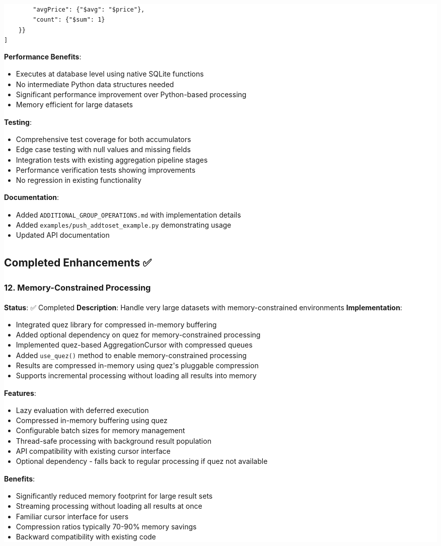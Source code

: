 ```
        "avgPrice": {"$avg": "$price"},
        "count": {"$sum": 1}
    }}
]
```

**Performance Benefits**:
- Executes at database level using native SQLite functions
- No intermediate Python data structures needed
- Significant performance improvement over Python-based processing
- Memory efficient for large datasets

**Testing**:
- Comprehensive test coverage for both accumulators
- Edge case testing with null values and missing fields
- Integration tests with existing aggregation pipeline stages
- Performance verification tests showing improvements
- No regression in existing functionality

**Documentation**:
- Added `ADDITIONAL_GROUP_OPERATIONS.md` with implementation details
- Added `examples/push_addtoset_example.py` demonstrating usage
- Updated API documentation

## Completed Enhancements ✅

### 12. Memory-Constrained Processing
**Status**: ✅ Completed
**Description**: Handle very large datasets with memory-constrained environments
**Implementation**:
- Integrated quez library for compressed in-memory buffering
- Added optional dependency on quez for memory-constrained processing
- Implemented quez-based AggregationCursor with compressed queues
- Added `use_quez()` method to enable memory-constrained processing
- Results are compressed in-memory using quez's pluggable compression
- Supports incremental processing without loading all results into memory

**Features**:
- Lazy evaluation with deferred execution
- Compressed in-memory buffering using quez
- Configurable batch sizes for memory management
- Thread-safe processing with background result population
- API compatibility with existing cursor interface
- Optional dependency - falls back to regular processing if quez not available

**Benefits**:
- Significantly reduced memory footprint for large result sets
- Streaming processing without loading all results at once
- Familiar cursor interface for users
- Compression ratios typically 70-90% memory savings
- Backward compatibility with existing code
